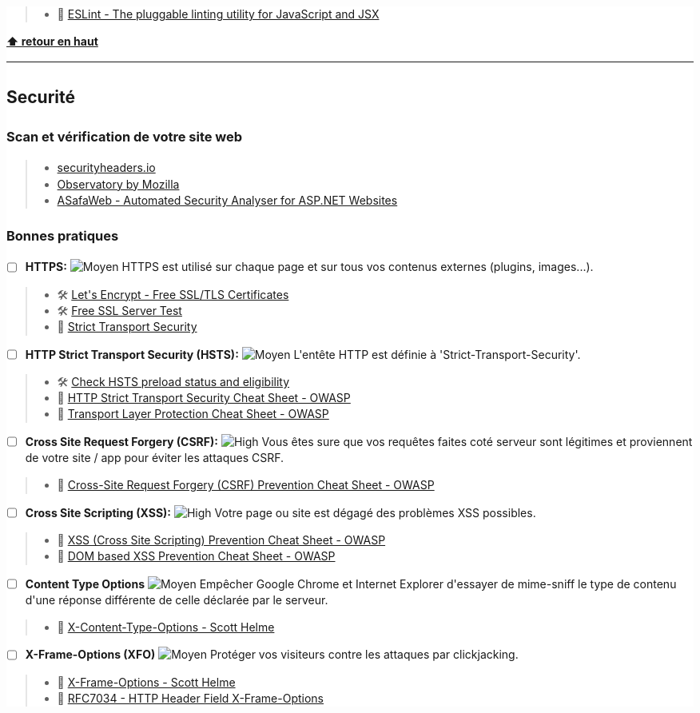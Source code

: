 > * 📖 [ESLint - The pluggable linting utility for JavaScript and JSX](https://eslint.org/)

**[⬆ retour en haut](#table-des-matières)**

---

## Securité

### Scan et vérification de votre site web

> * [securityheaders.io](https://securityheaders.io/)
> * [Observatory by Mozilla](https://observatory.mozilla.org/)
> * [ASafaWeb - Automated Security Analyser for ASP.NET Websites](https://asafaweb.com/)

### Bonnes pratiques

* [ ] **HTTPS:** ![Moyen][medium_img] HTTPS est utilisé sur chaque page et sur tous vos contenus externes (plugins, images...).

> * 🛠 [Let's Encrypt - Free SSL/TLS Certificates](https://letsencrypt.org/)
> * 🛠 [Free SSL Server Test](https://www.ssllabs.com/ssltest/index.html)
> * 📖 [Strict Transport Security](http://caniuse.com/#feat=stricttransportsecurity)

* [ ] **HTTP Strict Transport Security (HSTS):** ![Moyen][medium_img] L'entête HTTP est définie à 'Strict-Transport-Security'.

> * 🛠 [Check HSTS preload status and eligibility](https://hstspreload.org/)
> * 📖 [HTTP Strict Transport Security Cheat Sheet - OWASP](https://www.owasp.org/index.php/HTTP_Strict_Transport_Security_Cheat_Sheet)
> * 📖 [Transport Layer Protection Cheat Sheet - OWASP](https://www.owasp.org/index.php/Transport_Layer_Protection_Cheat_Sheet)

* [ ] **Cross Site Request Forgery (CSRF):** ![High][high_img] Vous êtes sure que vos requêtes faites coté serveur sont légitimes et proviennent de votre site / app pour éviter les attaques CSRF.

> * 📖 [Cross-Site Request Forgery (CSRF) Prevention Cheat Sheet  - OWASP](https://www.owasp.org/index.php/Cross-Site_Request_Forgery_(CSRF)_Prevention_Cheat_Sheet)

* [ ] **Cross Site Scripting (XSS):** ![High][high_img] Votre page ou site est dégagé des problèmes XSS possibles.

> * 📖 [XSS (Cross Site Scripting) Prevention Cheat Sheet  - OWASP](https://www.owasp.org/index.php/XSS_(Cross_Site_Scripting)_Prevention_Cheat_Sheet)
> * 📖 [DOM based XSS Prevention Cheat Sheet  - OWASP](https://www.owasp.org/index.php/DOM_based_XSS_Prevention_Cheat_Sheet)

* [ ] **Content Type Options** ![Moyen][medium_img] Empêcher Google Chrome et Internet Explorer d'essayer de mime-sniff le type de contenu d'une réponse différente de celle déclarée par le serveur.

> * 📖 [X-Content-Type-Options - Scott Helme](https://scotthelme.co.uk/hardening-your-http-response-headers/#x-content-type-options)

* [ ] **X-Frame-Options (XFO)** ![Moyen][medium_img] Protéger vos visiteurs contre les attaques par clickjacking.

> * 📖 [X-Frame-Options - Scott Helme](https://scotthelme.co.uk/hardening-your-http-response-headers/#x-frame-options)
> * 📖 [RFC7034 - HTTP Header Field X-Frame-Options](https://tools.ietf.org/html/rfc7034)


[low_img]: http://res.cloudinary.com/djnyaloac/image/upload/v1508238836/level-checklist-low.png
[medium_img]: http://res.cloudinary.com/djnyaloac/image/upload/v1508238836/level-checklist-medium.png
[high_img]: http://res.cloudinary.com/djnyaloac/image/upload/v1508238836/level-checklist-high.png